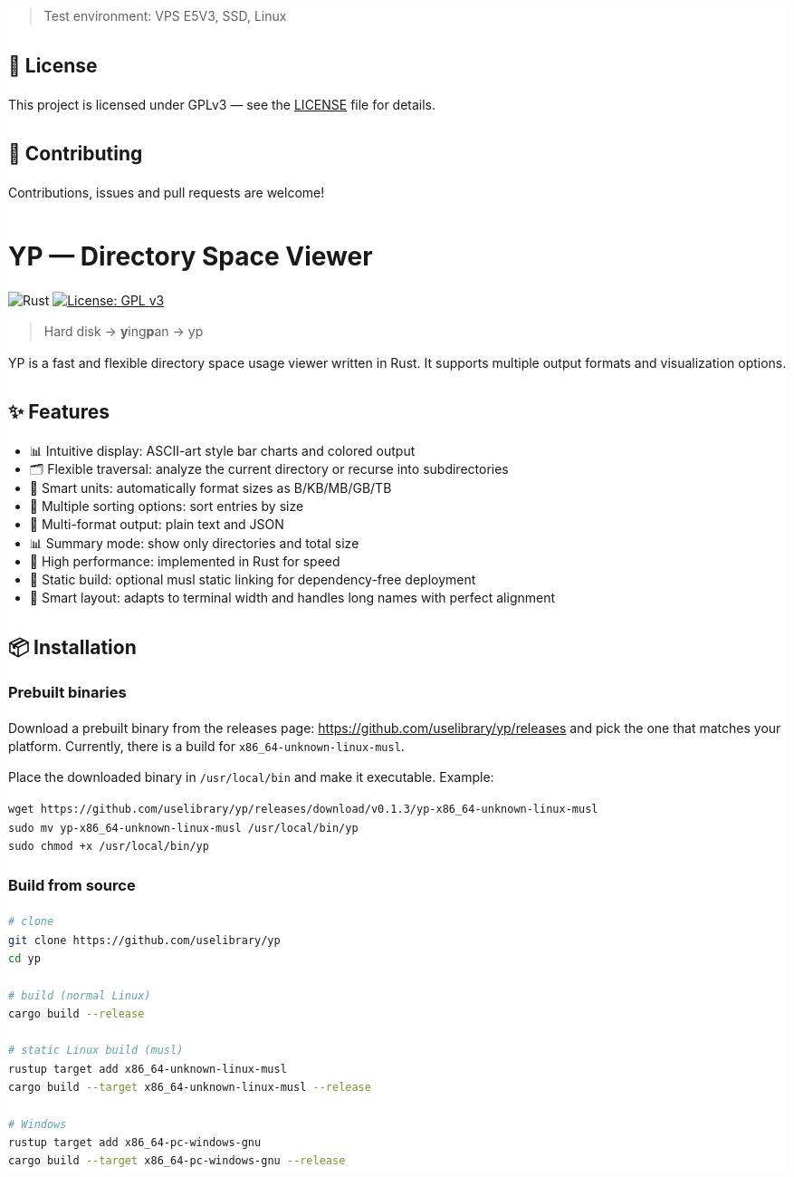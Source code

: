 > Test environment: VPS E5V3, SSD, Linux


## 📝 License

This project is licensed under GPLv3 — see the [LICENSE](LICENSE) file for details.

## 🤝 Contributing

Contributions, issues and pull requests are welcome!

# YP — Directory Space Viewer

![Rust](https://img.shields.io/badge/Rust-000000?logo=rust&logoColor=white) [![License: GPL v3](https://img.shields.io/badge/License-GPLv3-blue.svg)](https://www.gnu.org/licenses/gpl-3.0)

> Hard disk -> **y**ing**p**an -> yp

YP is a fast and flexible directory space usage viewer written in Rust. It supports multiple output formats and visualization options.

## ✨ Features

- 📊 Intuitive display: ASCII-art style bar charts and colored output
- 🗂️ Flexible traversal: analyze the current directory or recurse into subdirectories
- 📏 Smart units: automatically format sizes as B/KB/MB/GB/TB
- 🔄 Multiple sorting options: sort entries by size
- 📝 Multi-format output: plain text and JSON
- 📊 Summary mode: show only directories and total size
- 🚀 High performance: implemented in Rust for speed
- 🔧 Static build: optional musl static linking for dependency-free deployment
- 🎯 Smart layout: adapts to terminal width and handles long names with perfect alignment


## 📦 Installation

### Prebuilt binaries

Download a prebuilt binary from the releases page: https://github.com/uselibrary/yp/releases and pick the one that matches your platform. Currently, there is a build for `x86_64-unknown-linux-musl`.

Place the downloaded binary in `/usr/local/bin` and make it executable. Example:
```
wget https://github.com/uselibrary/yp/releases/download/v0.1.3/yp-x86_64-unknown-linux-musl
sudo mv yp-x86_64-unknown-linux-musl /usr/local/bin/yp
sudo chmod +x /usr/local/bin/yp
```

### Build from source

```bash
# clone
git clone https://github.com/uselibrary/yp
cd yp

# build (normal Linux)
cargo build --release

# static Linux build (musl)
rustup target add x86_64-unknown-linux-musl
cargo build --target x86_64-unknown-linux-musl --release

# Windows
rustup target add x86_64-pc-windows-gnu
cargo build --target x86_64-pc-windows-gnu --release
```